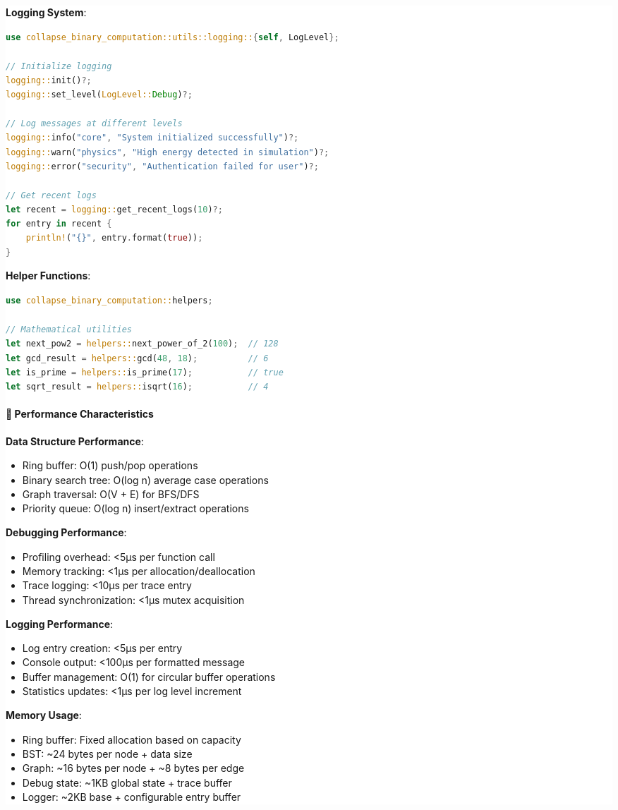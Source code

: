 **Logging System**:
```rust
use collapse_binary_computation::utils::logging::{self, LogLevel};

// Initialize logging
logging::init()?;
logging::set_level(LogLevel::Debug)?;

// Log messages at different levels
logging::info("core", "System initialized successfully")?;
logging::warn("physics", "High energy detected in simulation")?;
logging::error("security", "Authentication failed for user")?;

// Get recent logs
let recent = logging::get_recent_logs(10)?;
for entry in recent {
    println!("{}", entry.format(true));
}
```

**Helper Functions**:
```rust
use collapse_binary_computation::helpers;

// Mathematical utilities
let next_pow2 = helpers::next_power_of_2(100);  // 128
let gcd_result = helpers::gcd(48, 18);          // 6
let is_prime = helpers::is_prime(17);           // true
let sqrt_result = helpers::isqrt(16);           // 4
```

#### **🔧 Performance Characteristics**

**Data Structure Performance**:
- Ring buffer: O(1) push/pop operations
- Binary search tree: O(log n) average case operations
- Graph traversal: O(V + E) for BFS/DFS
- Priority queue: O(log n) insert/extract operations

**Debugging Performance**:
- Profiling overhead: <5μs per function call
- Memory tracking: <1μs per allocation/deallocation
- Trace logging: <10μs per trace entry
- Thread synchronization: <1μs mutex acquisition

**Logging Performance**:
- Log entry creation: <5μs per entry
- Console output: <100μs per formatted message
- Buffer management: O(1) for circular buffer operations
- Statistics updates: <1μs per log level increment

**Memory Usage**:
- Ring buffer: Fixed allocation based on capacity
- BST: ~24 bytes per node + data size
- Graph: ~16 bytes per node + ~8 bytes per edge
- Debug state: ~1KB global state + trace buffer
- Logger: ~2KB base + configurable entry buffer
